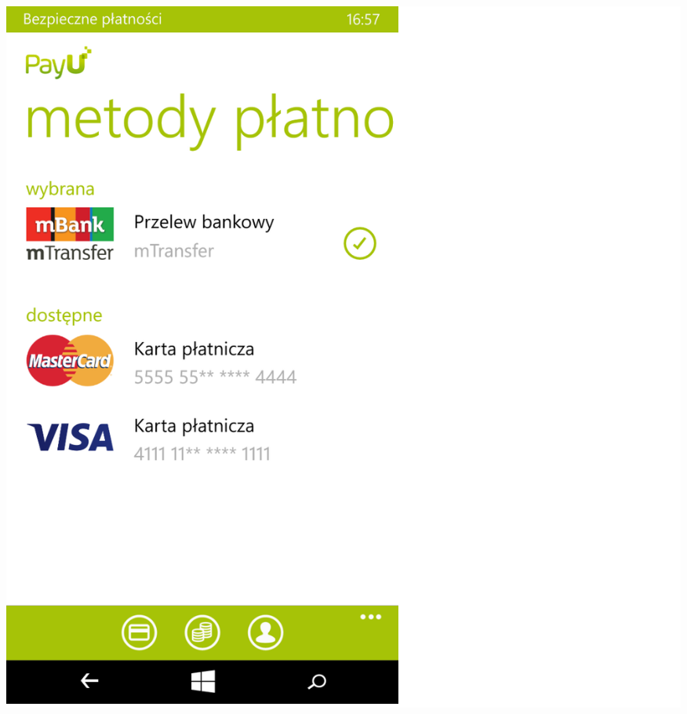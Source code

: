 <img src="/gfx/payment_methods.png?raw=true" alt="Payment method list with instruments" style="width:500px">